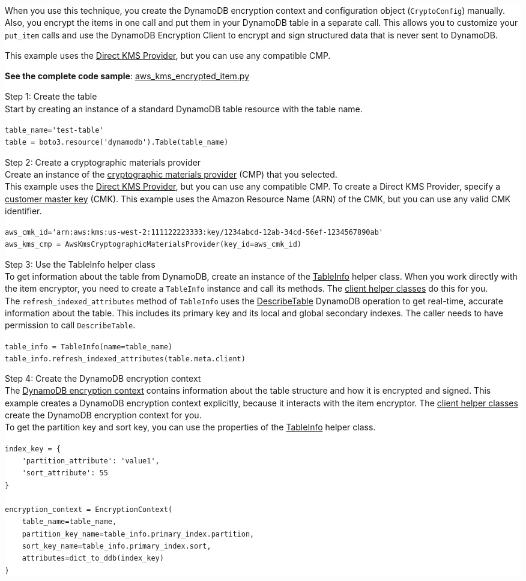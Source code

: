When you use this technique, you create the DynamoDB encryption context and configuration object \(`CryptoConfig`\) manually\. Also, you encrypt the items in one call and put them in your DynamoDB table in a separate call\. This allows you to customize your `put_item` calls and use the DynamoDB Encryption Client to encrypt and sign structured data that is never sent to DynamoDB\.

This example uses the [Direct KMS Provider](direct-kms-provider.md), but you can use any compatible CMP\.

**See the complete code sample**: [aws\_kms\_encrypted\_item\.py](https://github.com/aws/aws-dynamodb-encryption-python/blob/master/examples/src/dynamodb_encryption_sdk_examples/aws_kms_encrypted_item.py)

Step 1: Create the table  
Start by creating an instance of a standard DynamoDB table resource with the table name\.  

```
table_name='test-table'
table = boto3.resource('dynamodb').Table(table_name)
```

Step 2: Create a cryptographic materials provider  
Create an instance of the [cryptographic materials provider](crypto-materials-providers.md) \(CMP\) that you selected\.  
This example uses the [Direct KMS Provider](direct-kms-provider.md), but you can use any compatible CMP\. To create a Direct KMS Provider, specify a [customer master key](https://docs.aws.amazon.com/kms/latest/developerguide/concepts.html#master_keys) \(CMK\)\. This example uses the Amazon Resource Name \(ARN\) of the CMK, but you can use any valid CMK identifier\.  

```
aws_cmk_id='arn:aws:kms:us-west-2:111122223333:key/1234abcd-12ab-34cd-56ef-1234567890ab'
aws_kms_cmp = AwsKmsCryptographicMaterialsProvider(key_id=aws_cmk_id)
```

Step 3: Use the TableInfo helper class  
To get information about the table from DynamoDB, create an instance of the [TableInfo](python-using.md#python-helpers) helper class\. When you work directly with the item encryptor, you need to create a `TableInfo` instance and call its methods\. The [client helper classes](python-using.md#python-helpers) do this for you\.  
The `refresh_indexed_attributes` method of `TableInfo` uses the [DescribeTable](https://docs.aws.amazon.com/amazondynamodb/latest/APIReference/API_DescribeTable.html) DynamoDB operation to get real\-time, accurate information about the table\. This includes its primary key and its local and global secondary indexes\. The caller needs to have permission to call `DescribeTable`\.  

```
table_info = TableInfo(name=table_name)
table_info.refresh_indexed_attributes(table.meta.client)
```

Step 4: Create the DynamoDB encryption context  
The [DynamoDB encryption context](concepts.md#encryption-context) contains information about the table structure and how it is encrypted and signed\. This example creates a DynamoDB encryption context explicitly, because it interacts with the item encryptor\. The [client helper classes](python-using.md#python-helpers) create the DynamoDB encryption context for you\.   
To get the partition key and sort key, you can use the properties of the [TableInfo](python-using.md#python-helpers) helper class\.   

```
index_key = {
    'partition_attribute': 'value1',
    'sort_attribute': 55
}

encryption_context = EncryptionContext(
    table_name=table_name,
    partition_key_name=table_info.primary_index.partition,
    sort_key_name=table_info.primary_index.sort,
    attributes=dict_to_ddb(index_key)
)
```
